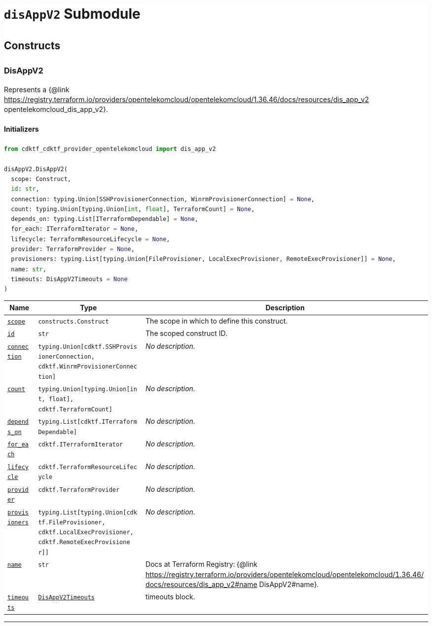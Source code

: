# `disAppV2` Submodule <a name="`disAppV2` Submodule" id="@cdktf/provider-opentelekomcloud.disAppV2"></a>

## Constructs <a name="Constructs" id="Constructs"></a>

### DisAppV2 <a name="DisAppV2" id="@cdktf/provider-opentelekomcloud.disAppV2.DisAppV2"></a>

Represents a {@link https://registry.terraform.io/providers/opentelekomcloud/opentelekomcloud/1.36.46/docs/resources/dis_app_v2 opentelekomcloud_dis_app_v2}.

#### Initializers <a name="Initializers" id="@cdktf/provider-opentelekomcloud.disAppV2.DisAppV2.Initializer"></a>

```python
from cdktf_cdktf_provider_opentelekomcloud import dis_app_v2

disAppV2.DisAppV2(
  scope: Construct,
  id: str,
  connection: typing.Union[SSHProvisionerConnection, WinrmProvisionerConnection] = None,
  count: typing.Union[typing.Union[int, float], TerraformCount] = None,
  depends_on: typing.List[ITerraformDependable] = None,
  for_each: ITerraformIterator = None,
  lifecycle: TerraformResourceLifecycle = None,
  provider: TerraformProvider = None,
  provisioners: typing.List[typing.Union[FileProvisioner, LocalExecProvisioner, RemoteExecProvisioner]] = None,
  name: str,
  timeouts: DisAppV2Timeouts = None
)
```

| **Name** | **Type** | **Description** |
| --- | --- | --- |
| <code><a href="#@cdktf/provider-opentelekomcloud.disAppV2.DisAppV2.Initializer.parameter.scope">scope</a></code> | <code>constructs.Construct</code> | The scope in which to define this construct. |
| <code><a href="#@cdktf/provider-opentelekomcloud.disAppV2.DisAppV2.Initializer.parameter.id">id</a></code> | <code>str</code> | The scoped construct ID. |
| <code><a href="#@cdktf/provider-opentelekomcloud.disAppV2.DisAppV2.Initializer.parameter.connection">connection</a></code> | <code>typing.Union[cdktf.SSHProvisionerConnection, cdktf.WinrmProvisionerConnection]</code> | *No description.* |
| <code><a href="#@cdktf/provider-opentelekomcloud.disAppV2.DisAppV2.Initializer.parameter.count">count</a></code> | <code>typing.Union[typing.Union[int, float], cdktf.TerraformCount]</code> | *No description.* |
| <code><a href="#@cdktf/provider-opentelekomcloud.disAppV2.DisAppV2.Initializer.parameter.dependsOn">depends_on</a></code> | <code>typing.List[cdktf.ITerraformDependable]</code> | *No description.* |
| <code><a href="#@cdktf/provider-opentelekomcloud.disAppV2.DisAppV2.Initializer.parameter.forEach">for_each</a></code> | <code>cdktf.ITerraformIterator</code> | *No description.* |
| <code><a href="#@cdktf/provider-opentelekomcloud.disAppV2.DisAppV2.Initializer.parameter.lifecycle">lifecycle</a></code> | <code>cdktf.TerraformResourceLifecycle</code> | *No description.* |
| <code><a href="#@cdktf/provider-opentelekomcloud.disAppV2.DisAppV2.Initializer.parameter.provider">provider</a></code> | <code>cdktf.TerraformProvider</code> | *No description.* |
| <code><a href="#@cdktf/provider-opentelekomcloud.disAppV2.DisAppV2.Initializer.parameter.provisioners">provisioners</a></code> | <code>typing.List[typing.Union[cdktf.FileProvisioner, cdktf.LocalExecProvisioner, cdktf.RemoteExecProvisioner]]</code> | *No description.* |
| <code><a href="#@cdktf/provider-opentelekomcloud.disAppV2.DisAppV2.Initializer.parameter.name">name</a></code> | <code>str</code> | Docs at Terraform Registry: {@link https://registry.terraform.io/providers/opentelekomcloud/opentelekomcloud/1.36.46/docs/resources/dis_app_v2#name DisAppV2#name}. |
| <code><a href="#@cdktf/provider-opentelekomcloud.disAppV2.DisAppV2.Initializer.parameter.timeouts">timeouts</a></code> | <code><a href="#@cdktf/provider-opentelekomcloud.disAppV2.DisAppV2Timeouts">DisAppV2Timeouts</a></code> | timeouts block. |

---